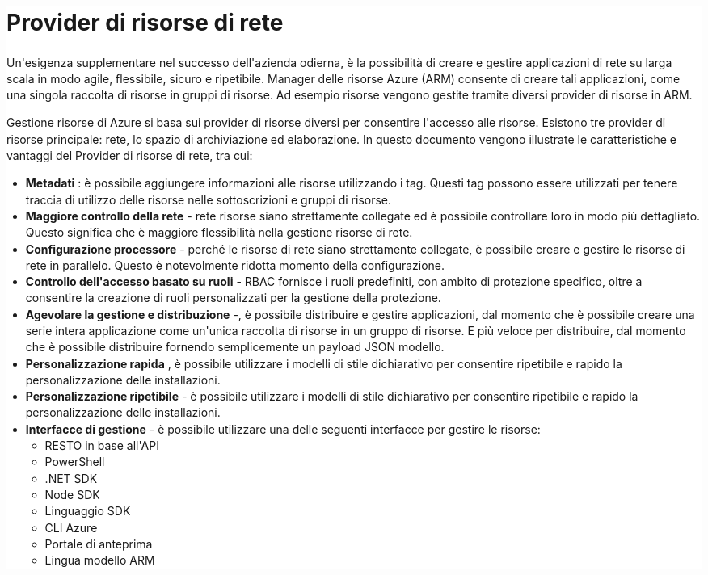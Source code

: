 <properties
   pageTitle="Cenni preliminari sul Provider di risorse di rete | Microsoft Azure"
   description="Informazioni sui Provider di risorse di rete in Gestione risorse di Azure nuovo"
   services="virtual-network"
   documentationCenter="na"
   authors="jimdial"
   manager="carmonm"
   editor="tysonn" />
<tags
   ms.service="virtual-network"
   ms.devlang="na"
   ms.topic="article"
   ms.tgt_pltfrm="na"
   ms.workload="infrastructure-services"
   ms.date="03/15/2016"
   ms.author="jdial" />

# <a name="network-resource-provider"></a>Provider di risorse di rete
Un'esigenza supplementare nel successo dell'azienda odierna, è la possibilità di creare e gestire applicazioni di rete su larga scala in modo agile, flessibile, sicuro e ripetibile. Manager delle risorse Azure (ARM) consente di creare tali applicazioni, come una singola raccolta di risorse in gruppi di risorse. Ad esempio risorse vengono gestite tramite diversi provider di risorse in ARM.

Gestione risorse di Azure si basa sui provider di risorse diversi per consentire l'accesso alle risorse. Esistono tre provider di risorse principale: rete, lo spazio di archiviazione ed elaborazione. In questo documento vengono illustrate le caratteristiche e vantaggi del Provider di risorse di rete, tra cui:

- **Metadati** : è possibile aggiungere informazioni alle risorse utilizzando i tag. Questi tag possono essere utilizzati per tenere traccia di utilizzo delle risorse nelle sottoscrizioni e gruppi di risorse.
- **Maggiore controllo della rete** - rete risorse siano strettamente collegate ed è possibile controllare loro in modo più dettagliato. Questo significa che è maggiore flessibilità nella gestione risorse di rete.
- **Configurazione processore** - perché le risorse di rete siano strettamente collegate, è possibile creare e gestire le risorse di rete in parallelo. Questo è notevolmente ridotta momento della configurazione.
- **Controllo dell'accesso basato su ruoli** - RBAC fornisce i ruoli predefiniti, con ambito di protezione specifico, oltre a consentire la creazione di ruoli personalizzati per la gestione della protezione.
- **Agevolare la gestione e distribuzione** -, è possibile distribuire e gestire applicazioni, dal momento che è possibile creare una serie intera applicazione come un'unica raccolta di risorse in un gruppo di risorse. E più veloce per distribuire, dal momento che è possibile distribuire fornendo semplicemente un payload JSON modello.
- **Personalizzazione rapida** , è possibile utilizzare i modelli di stile dichiarativo per consentire ripetibile e rapido la personalizzazione delle installazioni.
- **Personalizzazione ripetibile** - è possibile utilizzare i modelli di stile dichiarativo per consentire ripetibile e rapido la personalizzazione delle installazioni.
- **Interfacce di gestione** - è possibile utilizzare una delle seguenti interfacce per gestire le risorse:
    - RESTO in base all'API
    - PowerShell
    - .NET SDK
    - Node SDK
    - Linguaggio SDK
    - CLI Azure
    - Portale di anteprima
    - Lingua modello ARM
